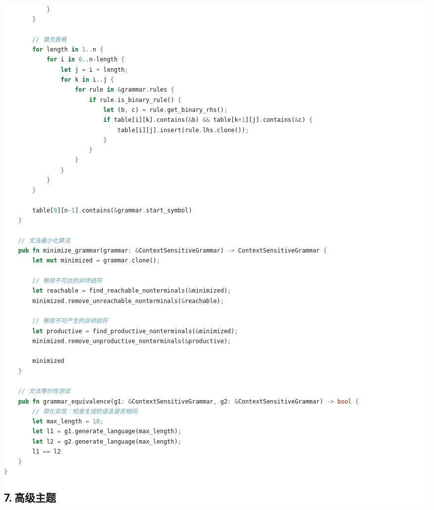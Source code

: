 ```rust
            }
        }
        
        // 填充表格
        for length in 1..n {
            for i in 0..n-length {
                let j = i + length;
                for k in i..j {
                    for rule in &grammar.rules {
                        if rule.is_binary_rule() {
                            let (b, c) = rule.get_binary_rhs();
                            if table[i][k].contains(&b) && table[k+1][j].contains(&c) {
                                table[i][j].insert(rule.lhs.clone());
                            }
                        }
                    }
                }
            }
        }
        
        table[0][n-1].contains(&grammar.start_symbol)
    }
    
    // 文法最小化算法
    pub fn minimize_grammar(grammar: &ContextSensitiveGrammar) -> ContextSensitiveGrammar {
        let mut minimized = grammar.clone();
        
        // 移除不可达的非终结符
        let reachable = find_reachable_nonterminals(&minimized);
        minimized.remove_unreachable_nonterminals(&reachable);
        
        // 移除不可产生的非终结符
        let productive = find_productive_nonterminals(&minimized);
        minimized.remove_unproductive_nonterminals(&productive);
        
        minimized
    }
    
    // 文法等价性测试
    pub fn grammar_equivalence(g1: &ContextSensitiveGrammar, g2: &ContextSensitiveGrammar) -> bool {
        // 简化实现：检查生成的语言是否相同
        let max_length = 10;
        let l1 = g1.generate_language(max_length);
        let l2 = g2.generate_language(max_length);
        l1 == l2
    }
}
```

## 7. 高级主题

